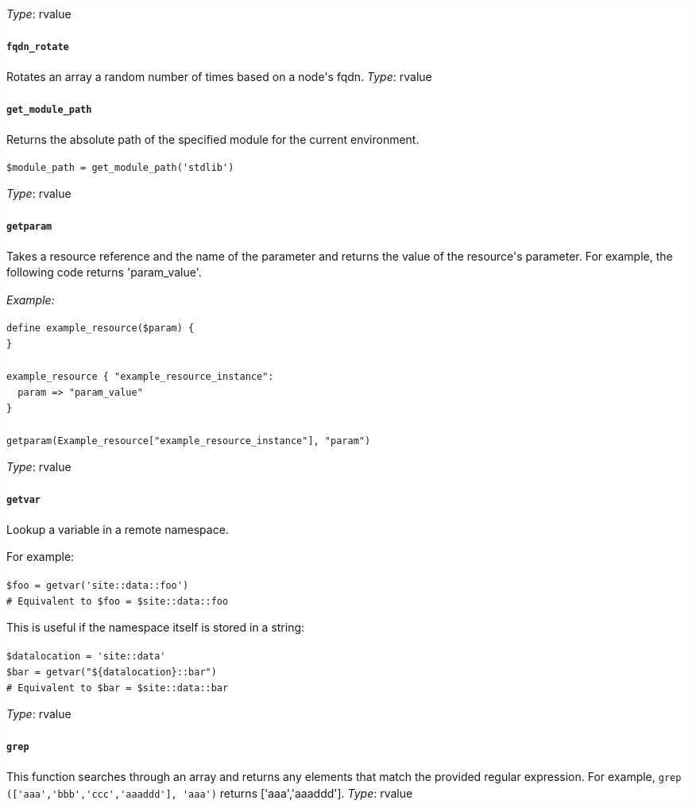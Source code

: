 *Type*: rvalue

#### `fqdn_rotate`

Rotates an array a random number of times based on a node's fqdn. *Type*: rvalue

#### `get_module_path`

Returns the absolute path of the specified module for the current environment.

  `$module_path = get_module_path('stdlib')`

  *Type*: rvalue

#### `getparam`

Takes a resource reference and the name of the parameter and
returns the value of the resource's parameter. For example, the following code returns 'param_value'.

  *Example:*

  ```
  define example_resource($param) {
  }

  example_resource { "example_resource_instance":
    param => "param_value"
  }

  getparam(Example_resource["example_resource_instance"], "param")
  ```

  *Type*: rvalue

#### `getvar`

Lookup a variable in a remote namespace.

  For example:

  ```
  $foo = getvar('site::data::foo')
  # Equivalent to $foo = $site::data::foo
  ```

  This is useful if the namespace itself is stored in a string:

  ```
  $datalocation = 'site::data'
  $bar = getvar("${datalocation}::bar")
  # Equivalent to $bar = $site::data::bar
  ```

  *Type*: rvalue

#### `grep`

This function searches through an array and returns any elements that match the provided regular expression. For example, `grep(['aaa','bbb','ccc','aaaddd'], 'aaa')` returns ['aaa','aaaddd']. *Type*: rvalue
